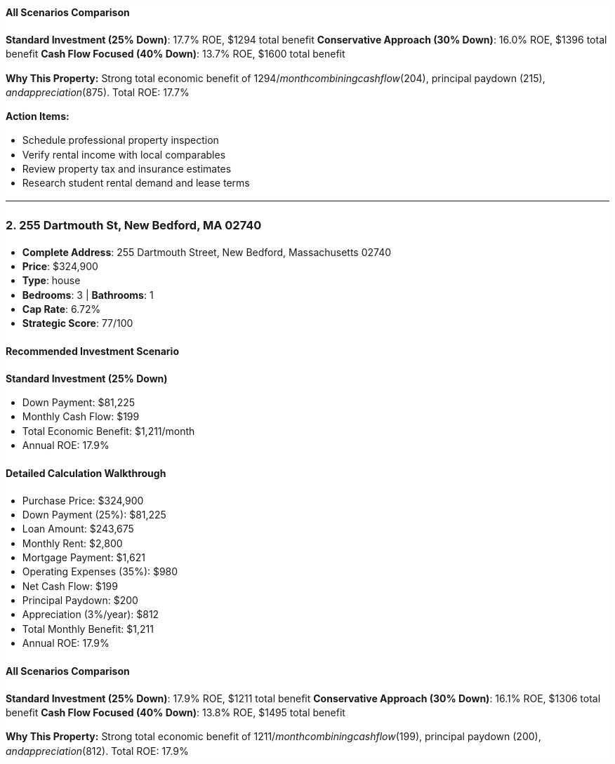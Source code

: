#### All Scenarios Comparison
**Standard Investment (25% Down)**: 17.7% ROE, $1294 total benefit
**Conservative Approach (30% Down)**: 16.0% ROE, $1396 total benefit
**Cash Flow Focused (40% Down)**: 13.7% ROE, $1600 total benefit

**Why This Property:**
Strong total economic benefit of $1294/month combining cash flow ($204), principal paydown ($215), and appreciation ($875). Total ROE: 17.7%

**Action Items:**
- Schedule professional property inspection
- Verify rental income with local comparables
- Review property tax and insurance estimates
- Research student rental demand and lease terms



---

### 2. 255 Dartmouth St, New Bedford, MA 02740
- **Complete Address**: 255 Dartmouth Street, New Bedford, Massachusetts 02740
- **Price**: $324,900
- **Type**: house
- **Bedrooms**: 3 | **Bathrooms**: 1
- **Cap Rate**: 6.72%
- **Strategic Score**: 77/100

#### Recommended Investment Scenario
**Standard Investment (25% Down)**
- Down Payment: $81,225
- Monthly Cash Flow: $199
- Total Economic Benefit: $1,211/month
- Annual ROE: 17.9%

#### Detailed Calculation Walkthrough
- Purchase Price: $324,900
- Down Payment (25%): $81,225
- Loan Amount: $243,675
- Monthly Rent: $2,800
- Mortgage Payment: $1,621
- Operating Expenses (35%): $980
- Net Cash Flow: $199
- Principal Paydown: $200
- Appreciation (3%/year): $812
- Total Monthly Benefit: $1,211
- Annual ROE: 17.9%

#### All Scenarios Comparison
**Standard Investment (25% Down)**: 17.9% ROE, $1211 total benefit
**Conservative Approach (30% Down)**: 16.1% ROE, $1306 total benefit
**Cash Flow Focused (40% Down)**: 13.8% ROE, $1495 total benefit

**Why This Property:**
Strong total economic benefit of $1211/month combining cash flow ($199), principal paydown ($200), and appreciation ($812). Total ROE: 17.9%
